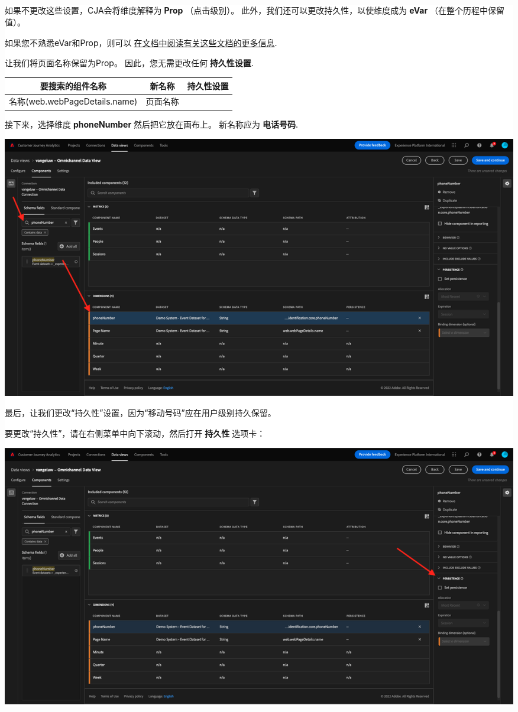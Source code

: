 如果不更改这些设置，CJA会将维度解释为 **Prop** （点击级别）。 此外，我们还可以更改持久性，以使维度成为 **eVar** （在整个历程中保留值）。

如果您不熟悉eVar和Prop，则可以 [在文档中阅读有关这些文档的更多信息](https://experienceleague.adobe.com/docs/analytics/landing/an-key-concepts.html).

让我们将页面名称保留为Prop。 因此，您无需更改任何 **持久性设置**.

| 要搜索的组件名称 | 新名称 | 持久性设置 |
| ----------------- |-------------| --------------------| 
| 名称(web.webPageDetails.name) | 页面名称 |  |

接下来，选择维度 **phoneNumber** 然后把它放在画布上。 新名称应为 **电话号码**.

![演示](./images/3-1-v2.png)

最后，让我们更改“持久性”设置，因为“移动号码”应在用户级别持久保留。

要更改“持久性”，请在右侧菜单中向下滚动，然后打开 **持久性** 选项卡：

![演示](./images/5-v2.png)
